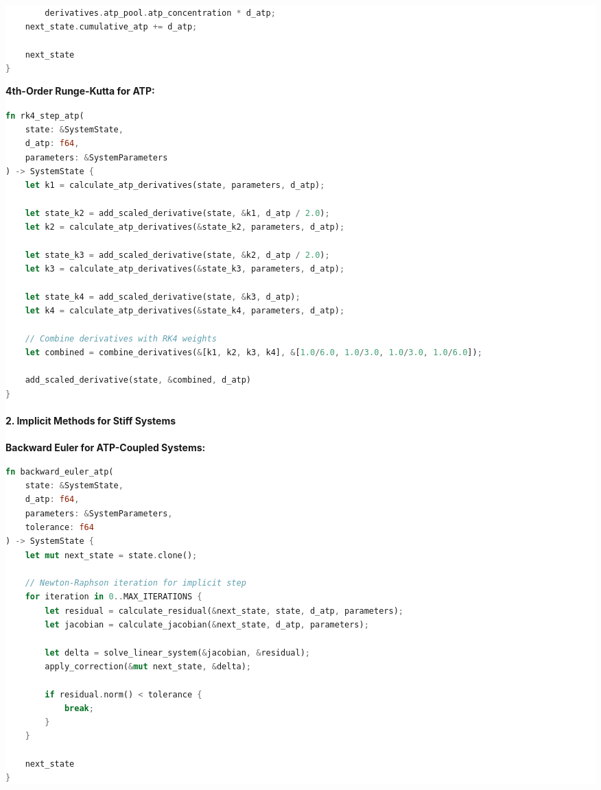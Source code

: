 ```rust
        derivatives.atp_pool.atp_concentration * d_atp;
    next_state.cumulative_atp += d_atp;
    
    next_state
}
```

**4th-Order Runge-Kutta for ATP:**
```rust
fn rk4_step_atp(
    state: &SystemState,
    d_atp: f64,
    parameters: &SystemParameters
) -> SystemState {
    let k1 = calculate_atp_derivatives(state, parameters, d_atp);
    
    let state_k2 = add_scaled_derivative(state, &k1, d_atp / 2.0);
    let k2 = calculate_atp_derivatives(&state_k2, parameters, d_atp);
    
    let state_k3 = add_scaled_derivative(state, &k2, d_atp / 2.0);
    let k3 = calculate_atp_derivatives(&state_k3, parameters, d_atp);
    
    let state_k4 = add_scaled_derivative(state, &k3, d_atp);
    let k4 = calculate_atp_derivatives(&state_k4, parameters, d_atp);
    
    // Combine derivatives with RK4 weights
    let combined = combine_derivatives(&[k1, k2, k3, k4], &[1.0/6.0, 1.0/3.0, 1.0/3.0, 1.0/6.0]);
    
    add_scaled_derivative(state, &combined, d_atp)
}
```

#### 2. Implicit Methods for Stiff Systems

**Backward Euler for ATP-Coupled Systems:**
```rust
fn backward_euler_atp(
    state: &SystemState,
    d_atp: f64,
    parameters: &SystemParameters,
    tolerance: f64
) -> SystemState {
    let mut next_state = state.clone();
    
    // Newton-Raphson iteration for implicit step
    for iteration in 0..MAX_ITERATIONS {
        let residual = calculate_residual(&next_state, state, d_atp, parameters);
        let jacobian = calculate_jacobian(&next_state, d_atp, parameters);
        
        let delta = solve_linear_system(&jacobian, &residual);
        apply_correction(&mut next_state, &delta);
        
        if residual.norm() < tolerance {
            break;
        }
    }
    
    next_state
}
```
